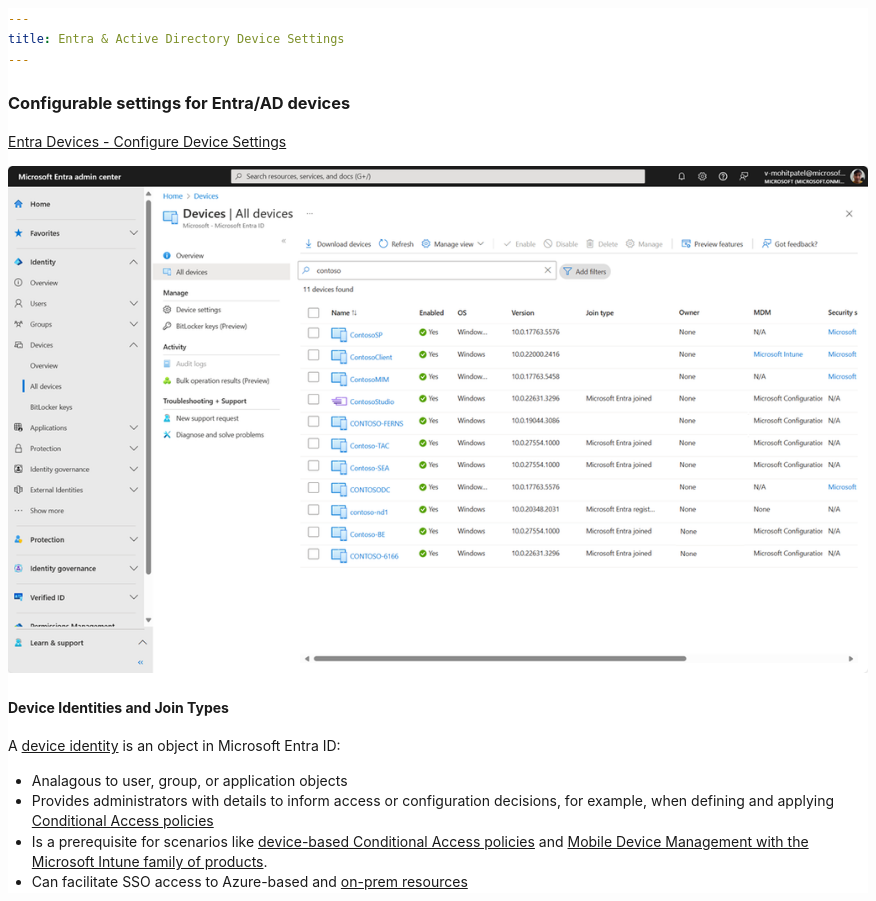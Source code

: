 ```yaml
---
title: Entra & Active Directory Device Settings
---
```


### Configurable settings for Entra/AD devices
[Entra Devices - Configure Device Settings](https://learn.microsoft.com/en-us/entra/identity/devices/manage-device-identities#configure-device-settings)

![Entra admin center - Devices/All Devices Screen](./azure-entra-devices-all-devices.png)

#### Device Identities and Join Types
A [device identity](https://learn.microsoft.com/en-us/graph/api/resources/device) is an object in Microsoft Entra ID:
- Analagous to user, group, or application objects
- Provides administrators with details to inform access or configuration decisions, for example, when defining and applying [Conditional Access policies](https://learn.microsoft.com/en-us/entra/identity/conditional-access/concept-conditional-access-grant)
- Is a prerequisite for scenarios like [device-based Conditional Access policies](https://learn.microsoft.com/en-us/entra/identity/conditional-access/concept-conditional-access-grant) and [Mobile Device Management with the Microsoft Intune family of products](https://learn.microsoft.com/en-us/mem/endpoint-manager-overview).
- Can facilitate SSO access to Azure-based and [on-prem resources](https://learn.microsoft.com/en-us/entra/identity/devices/device-sso-to-on-premises-resources)
